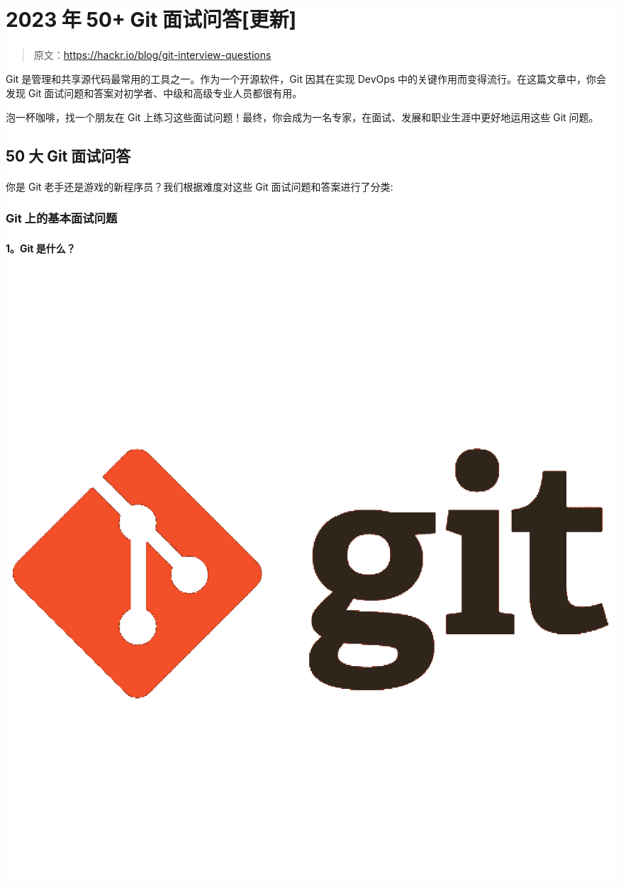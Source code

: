 # 2023 年 50+ Git 面试问答[更新]

> 原文：<https://hackr.io/blog/git-interview-questions>

Git 是管理和共享源代码最常用的工具之一。作为一个开源软件，Git 因其在实现 DevOps 中的关键作用而变得流行。在这篇文章中，你会发现 Git 面试问题和答案对初学者、中级和高级专业人员都很有用。

泡一杯咖啡，找一个朋友在 Git 上练习这些面试问题！最终，你会成为一名专家，在面试、发展和职业生涯中更好地运用这些 Git 问题。

## **50 大 Git 面试问答**

你是 Git 老手还是游戏的新程序员？我们根据难度对这些 Git 面试问题和答案进行了分类:

### **Git 上的基本面试问题**

#### **1。Git 是什么？**

**![](img/f48121669d95c6e1a7bf106728f7f5c7.png)**
